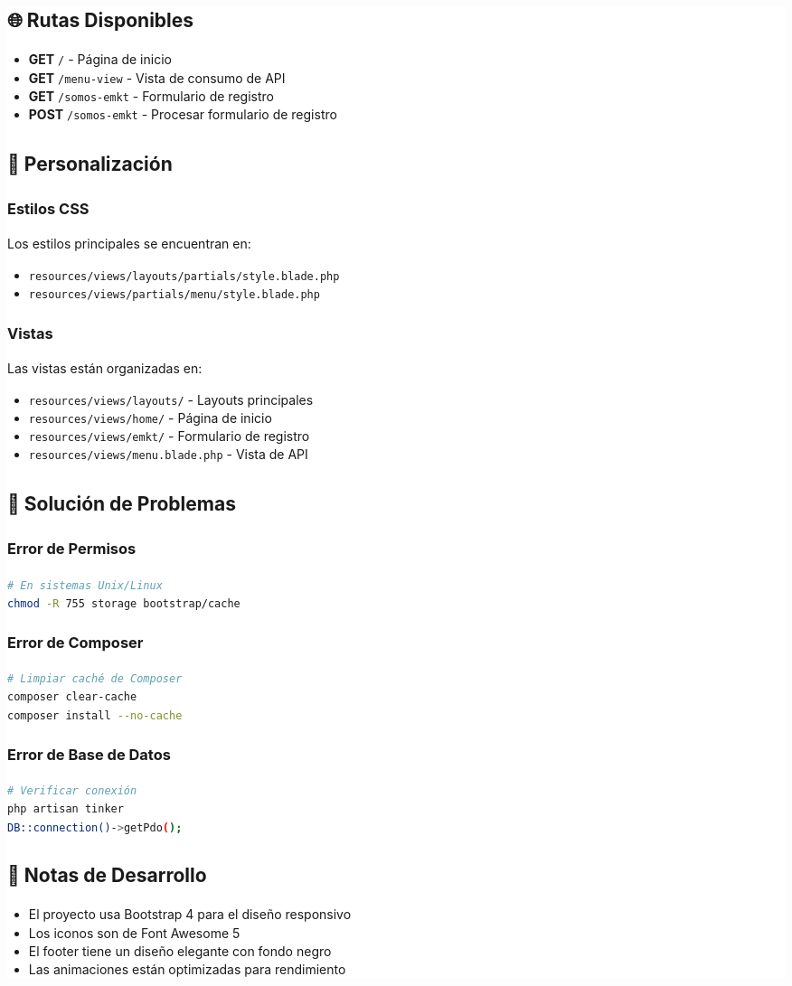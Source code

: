 ## 🌐 Rutas Disponibles

- **GET** `/` - Página de inicio
- **GET** `/menu-view` - Vista de consumo de API
- **GET** `/somos-emkt` - Formulario de registro
- **POST** `/somos-emkt` - Procesar formulario de registro

## 🎨 Personalización

### Estilos CSS
Los estilos principales se encuentran en:
- `resources/views/layouts/partials/style.blade.php`
- `resources/views/partials/menu/style.blade.php`

### Vistas
Las vistas están organizadas en:
- `resources/views/layouts/` - Layouts principales
- `resources/views/home/` - Página de inicio
- `resources/views/emkt/` - Formulario de registro
- `resources/views/menu.blade.php` - Vista de API

## 🐛 Solución de Problemas

### Error de Permisos
```bash
# En sistemas Unix/Linux
chmod -R 755 storage bootstrap/cache
```

### Error de Composer
```bash
# Limpiar caché de Composer
composer clear-cache
composer install --no-cache
```

### Error de Base de Datos
```bash
# Verificar conexión
php artisan tinker
DB::connection()->getPdo();
```

## 📝 Notas de Desarrollo

- El proyecto usa Bootstrap 4 para el diseño responsivo
- Los iconos son de Font Awesome 5
- El footer tiene un diseño elegante con fondo negro
- Las animaciones están optimizadas para rendimiento

